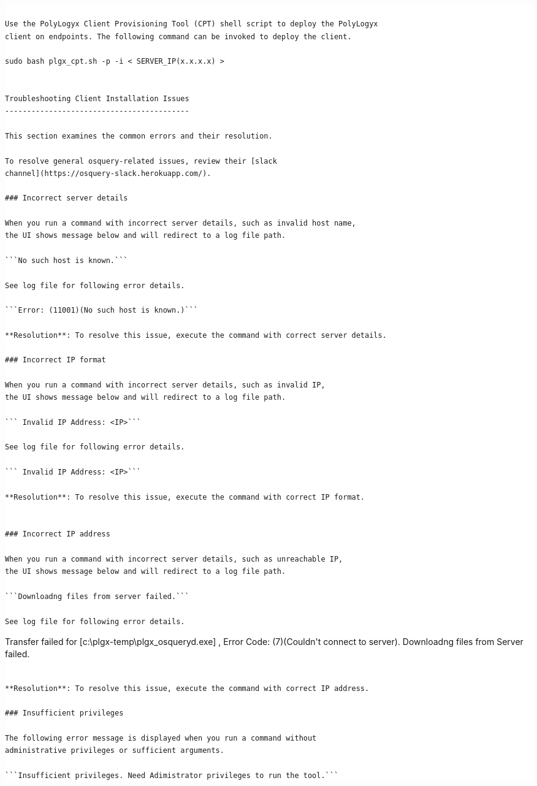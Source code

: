 ```

Use the PolyLogyx Client Provisioning Tool (CPT) shell script to deploy the PolyLogyx
client on endpoints. The following command can be invoked to deploy the client.

sudo bash plgx_cpt.sh -p -i < SERVER_IP(x.x.x.x) >


Troubleshooting Client Installation Issues
------------------------------------------

This section examines the common errors and their resolution.

To resolve general osquery-related issues, review their [slack
channel](https://osquery-slack.herokuapp.com/).

### Incorrect server details

When you run a command with incorrect server details, such as invalid host name, 
the UI shows message below and will redirect to a log file path.

```No such host is known.```

See log file for following error details.

```Error: (11001)(No such host is known.)```

**Resolution**: To resolve this issue, execute the command with correct server details.

### Incorrect IP format

When you run a command with incorrect server details, such as invalid IP, 
the UI shows message below and will redirect to a log file path.

``` Invalid IP Address: <IP>```

See log file for following error details.

``` Invalid IP Address: <IP>```

**Resolution**: To resolve this issue, execute the command with correct IP format.


### Incorrect IP address

When you run a command with incorrect server details, such as unreachable IP, 
the UI shows message below and will redirect to a log file path.

```Downloadng files from server failed.```

See log file for following error details.

```
Transfer failed for [c:\plgx-temp\plgx_osqueryd.exe] , Error Code: (7)(Couldn't connect to server).
Downloadng files from Server failed.
```

**Resolution**: To resolve this issue, execute the command with correct IP address.

### Insufficient privileges

The following error message is displayed when you run a command without
administrative privileges or sufficient arguments.

```Insufficient privileges. Need Adimistrator privileges to run the tool.```
```
